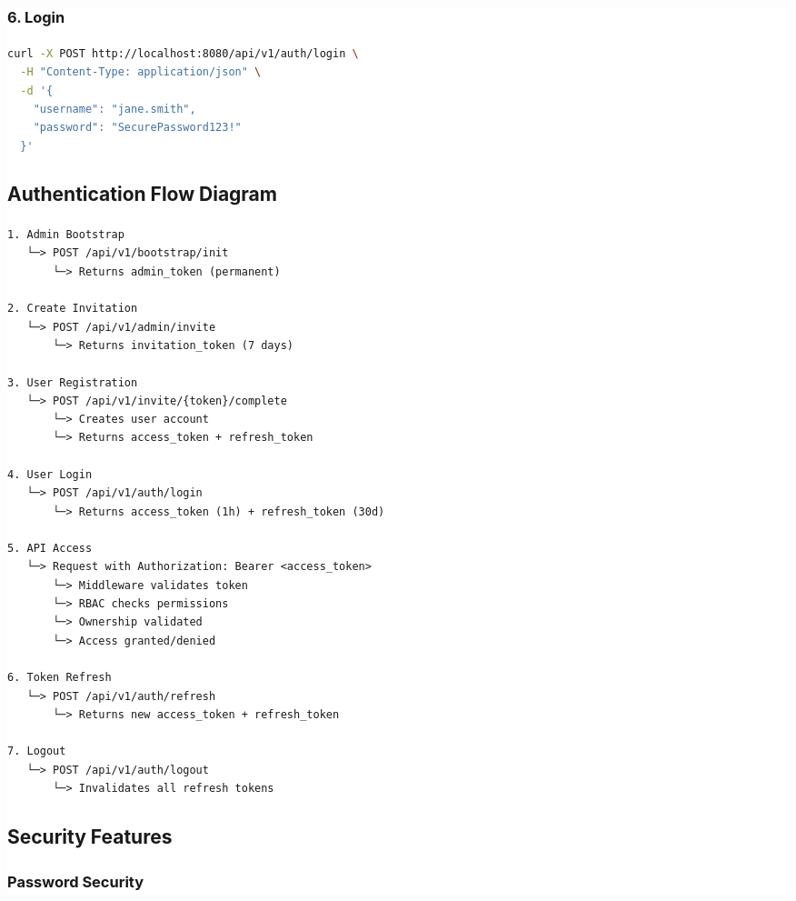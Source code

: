 ### 6. Login

```bash
curl -X POST http://localhost:8080/api/v1/auth/login \
  -H "Content-Type: application/json" \
  -d '{
    "username": "jane.smith",
    "password": "SecurePassword123!"
  }'
```

## Authentication Flow Diagram

```
1. Admin Bootstrap
   └─> POST /api/v1/bootstrap/init
       └─> Returns admin_token (permanent)

2. Create Invitation
   └─> POST /api/v1/admin/invite
       └─> Returns invitation_token (7 days)

3. User Registration
   └─> POST /api/v1/invite/{token}/complete
       └─> Creates user account
       └─> Returns access_token + refresh_token

4. User Login
   └─> POST /api/v1/auth/login
       └─> Returns access_token (1h) + refresh_token (30d)

5. API Access
   └─> Request with Authorization: Bearer <access_token>
       └─> Middleware validates token
       └─> RBAC checks permissions
       └─> Ownership validated
       └─> Access granted/denied

6. Token Refresh
   └─> POST /api/v1/auth/refresh
       └─> Returns new access_token + refresh_token

7. Logout
   └─> POST /api/v1/auth/logout
       └─> Invalidates all refresh tokens
```

## Security Features

### Password Security
